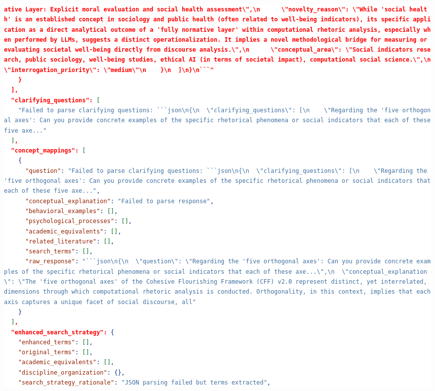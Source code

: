 ```json
ative Layer: Explicit moral evaluation and social health assessment\",\n      \"novelty_reason\": \"While 'social health' is an established concept in sociology and public health (often related to well-being indicators), its specific application as a direct analytical outcome of a 'fully normative layer' within computational rhetoric analysis, especially when performed by LLMs, suggests a distinct operationalization. It implies a novel methodological bridge for measuring or evaluating societal well-being directly from discourse analysis.\",\n      \"conceptual_area\": \"Social indicators research, public sociology, well-being studies, ethical AI (in terms of societal impact), computational social science.\",\n      \"interrogation_priority\": \"medium\"\n    }\n  ]\n}\n```"
    }
  ],
  "clarifying_questions": [
    "Failed to parse clarifying questions: ```json\n{\n  \"clarifying_questions\": [\n    \"Regarding the 'five orthogonal axes': Can you provide concrete examples of the specific rhetorical phenomena or social indicators that each of these five axe..."
  ],
  "concept_mappings": [
    {
      "question": "Failed to parse clarifying questions: ```json\n{\n  \"clarifying_questions\": [\n    \"Regarding the 'five orthogonal axes': Can you provide concrete examples of the specific rhetorical phenomena or social indicators that each of these five axe...",
      "conceptual_explanation": "Failed to parse response",
      "behavioral_examples": [],
      "psychological_processes": [],
      "academic_equivalents": [],
      "related_literature": [],
      "search_terms": [],
      "raw_response": "```json\n{\n  \"question\": \"Regarding the 'five orthogonal axes': Can you provide concrete examples of the specific rhetorical phenomena or social indicators that each of these axe...\",\n  \"conceptual_explanation\": \"The 'five orthogonal axes' of the Cohesive Flourishing Framework (CFF) v2.0 represent distinct, yet interrelated, dimensions through which computational rhetoric analysis is conducted. Orthogonality, in this context, implies that each axis captures a unique facet of social discourse, all"
    }
  ],
  "enhanced_search_strategy": {
    "enhanced_terms": [],
    "original_terms": [],
    "academic_equivalents": [],
    "discipline_organization": {},
    "search_strategy_rationale": "JSON parsing failed but terms extracted",
```